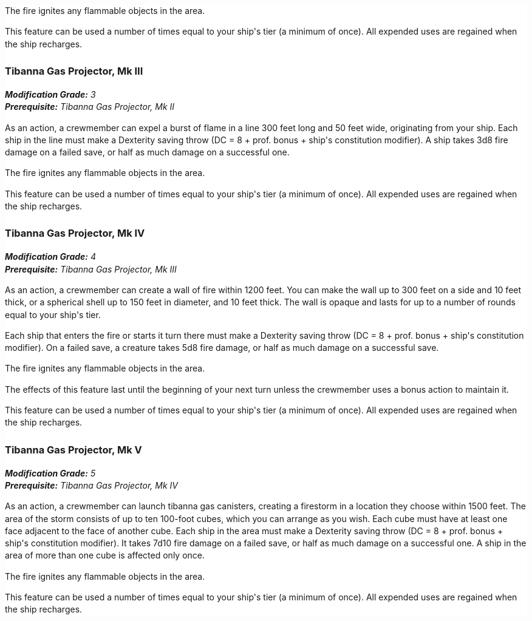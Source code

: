 The fire ignites any flammable objects in the area.

This feature can be used a number of times equal to your ship's tier (a minimum of once). All expended uses are regained when the ship recharges.

### Tibanna Gas Projector, Mk III
_**Modification Grade:** 3_<br>
_**Prerequisite:** Tibanna Gas Projector, Mk II_<br>

As an action, a crewmember can expel a burst of flame in a line 300 feet long and 50 feet wide, originating from your ship. Each ship in the line must make a Dexterity saving throw (DC = 8 + prof. bonus + ship's constitution modifier). A ship takes 3d8 fire damage on a failed save, or half as much damage on a successful one.

The fire ignites any flammable objects in the area.

This feature can be used a number of times equal to your ship's tier (a minimum of once). All expended uses are regained when the ship recharges.


### Tibanna Gas Projector, Mk IV
_**Modification Grade:** 4_<br>
_**Prerequisite:** Tibanna Gas Projector, Mk III_<br>

As an action, a crewmember can create a wall of fire within 1200 feet. You can make the wall up to 300 feet on a side and 10 feet thick, or a spherical shell up to 150 feet in diameter, and 10 feet thick. The wall is opaque and lasts for up to a number of rounds equal to your ship's tier.

Each ship that enters the fire or starts it turn there must make a Dexterity saving throw (DC = 8 + prof. bonus + ship's constitution modifier). On a failed save, a creature takes 5d8 fire damage, or half as much damage on a successful save.





The fire ignites any flammable objects in the area.

The effects of this feature last until the beginning of your next turn unless the crewmember uses a bonus action to maintain it.

This feature can be used a number of times equal to your ship's tier (a minimum of once). All expended uses are regained when the ship recharges.

### Tibanna Gas Projector, Mk V
_**Modification Grade:** 5_<br>
_**Prerequisite:** Tibanna Gas Projector, Mk IV_<br>

As an action, a crewmember can launch tibanna gas canisters, creating a firestorm in a location they choose within 1500 feet. The area of the storm consists of up to ten 100-foot cubes, which you can arrange as you wish. Each cube must have at least one face adjacent to the face of another cube. Each ship in the area must make a Dexterity saving throw (DC = 8 + prof. bonus + ship's constitution modifier). It takes 7d10 fire damage on a failed save, or half as much damage on a successful one. A ship in the area of more than one cube is affected only once.

The fire ignites any flammable objects in the area.

This feature can be used a number of times equal to your ship's tier (a minimum of once). All expended uses are regained when the ship recharges.
